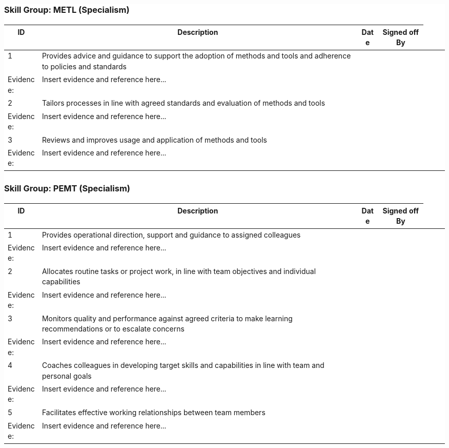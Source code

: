   
  
### Skill Group: METL (Specialism)  
  
| ID  | Description  | Date  | Signed off By  |  
|---|---|---|---|  
| 1 | Provides advice and guidance to support the adoption of methods and tools and adherence to policies and standards | | |  
| Evidence: <td colspan=3> Insert evidence and reference here... |  
| 2 | Tailors processes in line with agreed standards and evaluation of methods and tools | | |  
| Evidence: <td colspan=3> Insert evidence and reference here... |  
| 3 | Reviews and improves usage and application of methods and tools | | |  
| Evidence: <td colspan=3> Insert evidence and reference here... |  
  
  
  
  
### Skill Group: PEMT (Specialism)  
  
| ID  | Description  | Date  | Signed off By  |  
|---|---|---|---|  
| 1 | Provides operational direction, support and guidance to assigned colleagues | | |  
| Evidence: <td colspan=3> Insert evidence and reference here... |  
| 2 | Allocates routine tasks or project work, in  line with team objectives and individual capabilities | | |  
| Evidence: <td colspan=3> Insert evidence and reference here... |  
| 3 | Monitors quality and performance against agreed criteria to make learning recommendations or to escalate concerns | | |  
| Evidence: <td colspan=3> Insert evidence and reference here... |  
| 4 | Coaches colleagues in developing target skills and capabilities in line with team and personal goals | | |  
| Evidence: <td colspan=3> Insert evidence and reference here... |  
| 5 | Facilitates effective working relationships between team members | | |  
| Evidence: <td colspan=3> Insert evidence and reference here... |  
  
  


